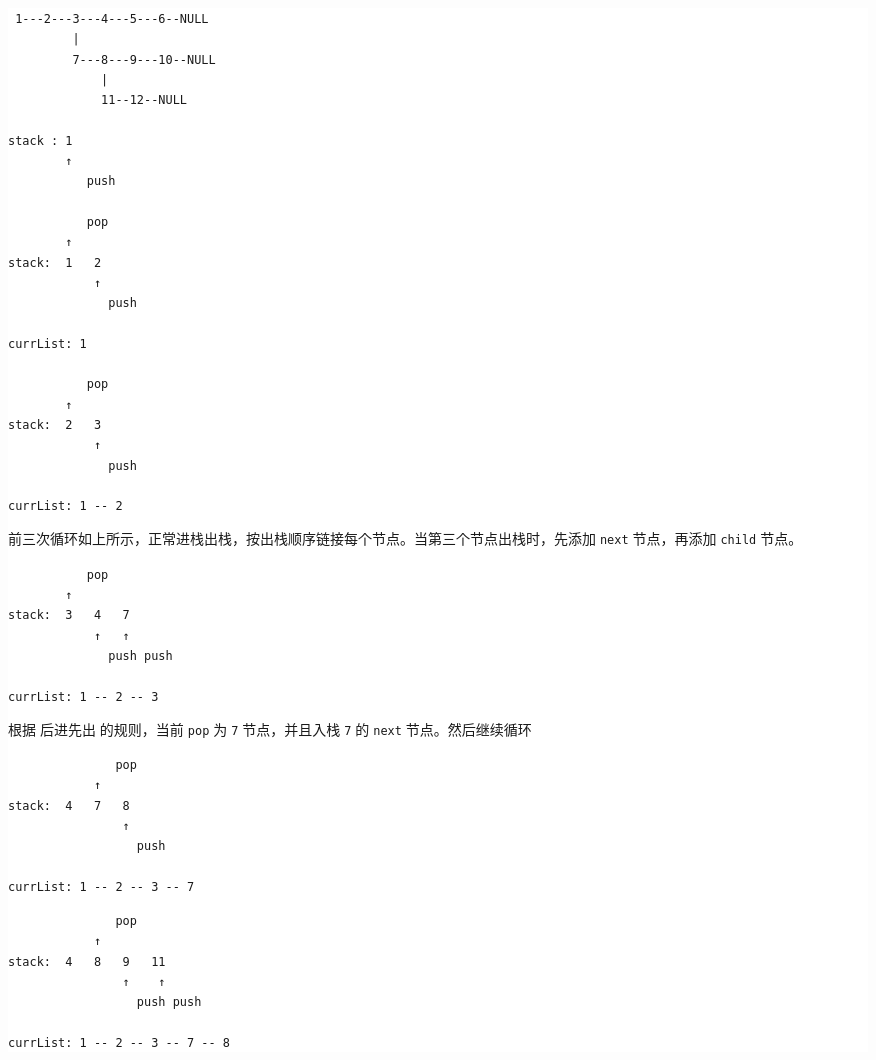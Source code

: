 ```
 1---2---3---4---5---6--NULL                      
         |
         7---8---9---10--NULL
             |
             11--12--NULL
             
stack : 1
        ↑
 		   push
 		   
 		   pop
        ↑
stack:  1   2
            ↑
 		      push

currList: 1

 		   pop
        ↑
stack:  2   3
            ↑
 		      push

currList: 1 -- 2
```

前三次循环如上所示，正常进栈出栈，按出栈顺序链接每个节点。当第三个节点出栈时，先添加 `next` 节点，再添加 `child` 节点。

```
 		   pop
        ↑
stack:  3   4   7
            ↑   ↑
 		      push push

currList: 1 -- 2 -- 3
```

根据 后进先出 的规则，当前 `pop` 为 `7` 节点，并且入栈 `7` 的 `next` 节点。然后继续循环

```
 		       pop
            ↑
stack:  4   7   8
                ↑
 		          push

currList: 1 -- 2 -- 3 -- 7

```

```
 		       pop
            ↑
stack:  4   8   9   11
                ↑    ↑
 		          push push
 		          
currList: 1 -- 2 -- 3 -- 7 -- 8
```
